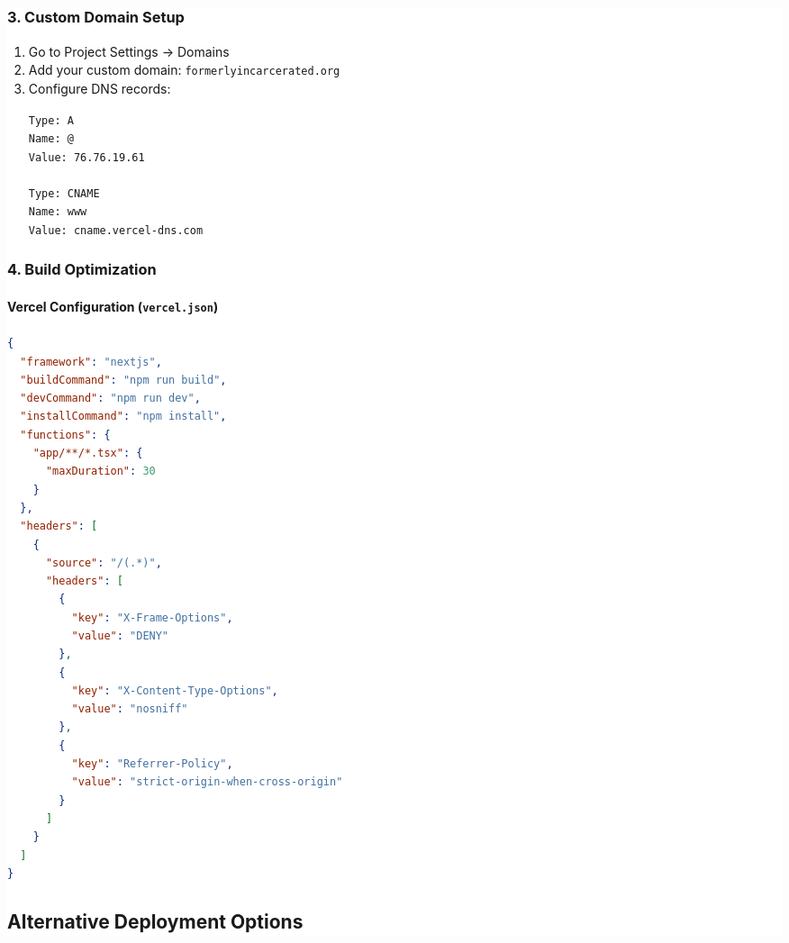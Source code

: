 ### 3. Custom Domain Setup

1. Go to Project Settings → Domains
2. Add your custom domain: `formerlyincarcerated.org`
3. Configure DNS records:
   ```
   Type: A
   Name: @
   Value: 76.76.19.61
   
   Type: CNAME
   Name: www
   Value: cname.vercel-dns.com
   ```

### 4. Build Optimization

#### Vercel Configuration (`vercel.json`)
```json
{
  "framework": "nextjs",
  "buildCommand": "npm run build",
  "devCommand": "npm run dev",
  "installCommand": "npm install",
  "functions": {
    "app/**/*.tsx": {
      "maxDuration": 30
    }
  },
  "headers": [
    {
      "source": "/(.*)",
      "headers": [
        {
          "key": "X-Frame-Options",
          "value": "DENY"
        },
        {
          "key": "X-Content-Type-Options",
          "value": "nosniff"
        },
        {
          "key": "Referrer-Policy",
          "value": "strict-origin-when-cross-origin"
        }
      ]
    }
  ]
}
```

## Alternative Deployment Options
